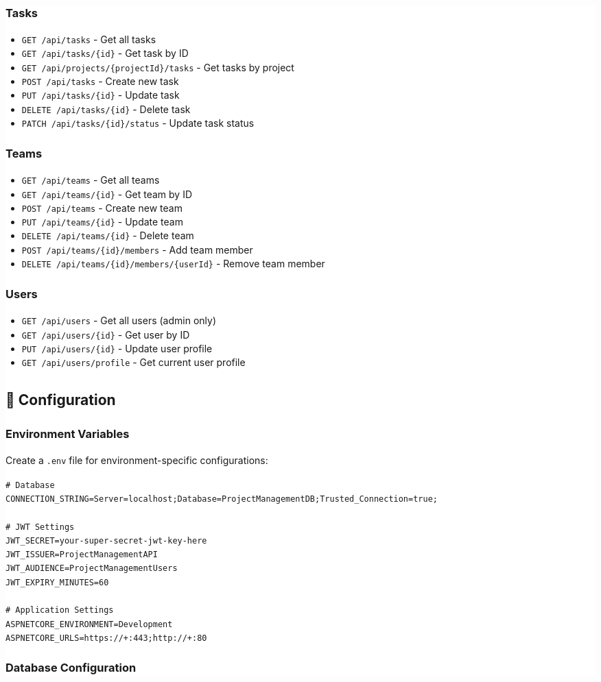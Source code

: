 
### Tasks

- `GET /api/tasks` - Get all tasks
- `GET /api/tasks/{id}` - Get task by ID
- `GET /api/projects/{projectId}/tasks` - Get tasks by project
- `POST /api/tasks` - Create new task
- `PUT /api/tasks/{id}` - Update task
- `DELETE /api/tasks/{id}` - Delete task
- `PATCH /api/tasks/{id}/status` - Update task status


### Teams

- `GET /api/teams` - Get all teams
- `GET /api/teams/{id}` - Get team by ID
- `POST /api/teams` - Create new team
- `PUT /api/teams/{id}` - Update team
- `DELETE /api/teams/{id}` - Delete team
- `POST /api/teams/{id}/members` - Add team member
- `DELETE /api/teams/{id}/members/{userId}` - Remove team member


### Users

- `GET /api/users` - Get all users (admin only)
- `GET /api/users/{id}` - Get user by ID
- `PUT /api/users/{id}` - Update user profile
- `GET /api/users/profile` - Get current user profile


## 🔧 Configuration

### Environment Variables

Create a `.env` file for environment-specific configurations:

```env
# Database
CONNECTION_STRING=Server=localhost;Database=ProjectManagementDB;Trusted_Connection=true;

# JWT Settings
JWT_SECRET=your-super-secret-jwt-key-here
JWT_ISSUER=ProjectManagementAPI
JWT_AUDIENCE=ProjectManagementUsers
JWT_EXPIRY_MINUTES=60

# Application Settings
ASPNETCORE_ENVIRONMENT=Development
ASPNETCORE_URLS=https://+:443;http://+:80
```


### Database Configuration
